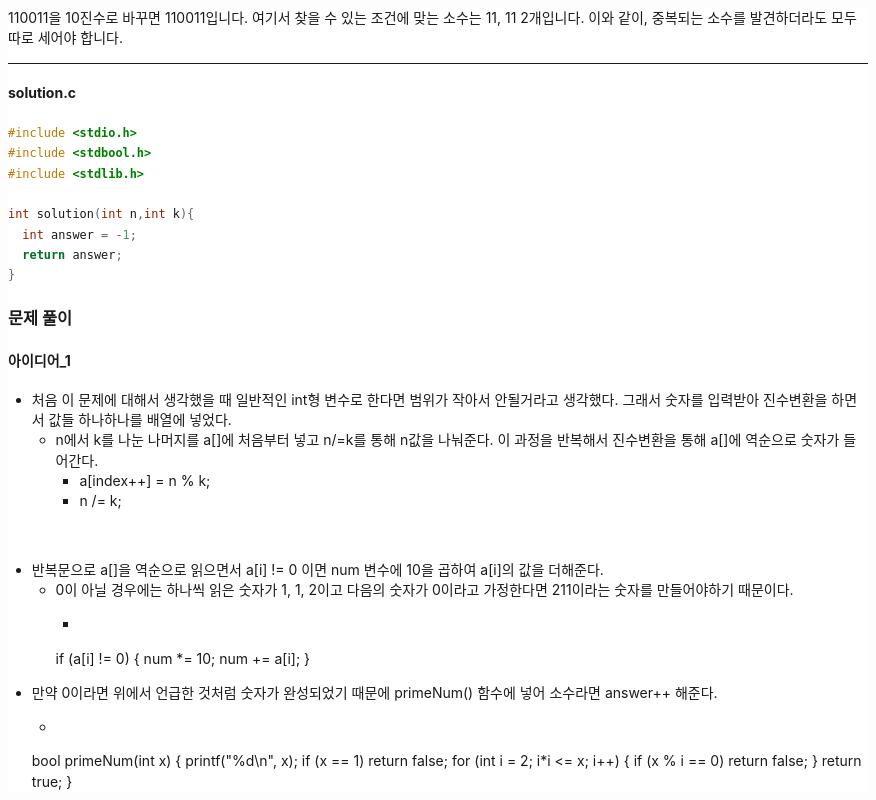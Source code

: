 
110011을 10진수로 바꾸면 110011입니다. 여기서 찾을 수 있는 조건에 맞는 소수는 11, 11 2개입니다. 이와 같이, 중복되는 소수를 발견하더라도 모두 따로 세어야 합니다.

 

---



#### solution.c


```c
#include <stdio.h>
#include <stdbool.h>
#include <stdlib.h>

int solution(int n,int k){
  int answer = -1;
  return answer;
}
```


### 문제 풀이

#### 아이디어_1
- 처음 이 문제에 대해서 생각했을 때 일반적인 int형 변수로 한다면 범위가 작아서 안될거라고 생각했다. 그래서 숫자를 입력받아 진수변환을 하면서 값들 하나하나를 배열에 넣었다.
    - n에서 k를 나눈 나머지를 a[]에 처음부터 넣고 n/=k를 통해 n값을 나눠준다. 이 과정을 반복해서 진수변환을 통해 a[]에 역순으로 숫자가 들어간다.
        - a[index++] = n % k;
        - n /= k;


<br>

- 반복문으로 a[]을 역순으로 읽으면서 a[i] != 0 이면 num 변수에 10을 곱하여 a[i]의 값을 더해준다. 
    - 0이 아닐 경우에는 하나씩 읽은 숫자가 1, 1, 2이고 다음의 숫자가 0이라고 가정한다면 211이라는 숫자를 만들어야하기 때문이다.
        - ```c
        if (a[i] != 0) {
                num *= 10;
                num += a[i];
        }
        ```

- 만약 0이라면 위에서 언급한 것처럼 숫자가 완성되었기 때문에 primeNum() 함수에 넣어 소수라면 answer++ 해준다.
    - ```c
    bool primeNum(int x) {
            printf("%d\n", x);
            if (x == 1) return false;
            for (int i = 2; i*i <= x; i++) {
                if (x % i == 0) return false;
            }
            return true;
    }
    ```
